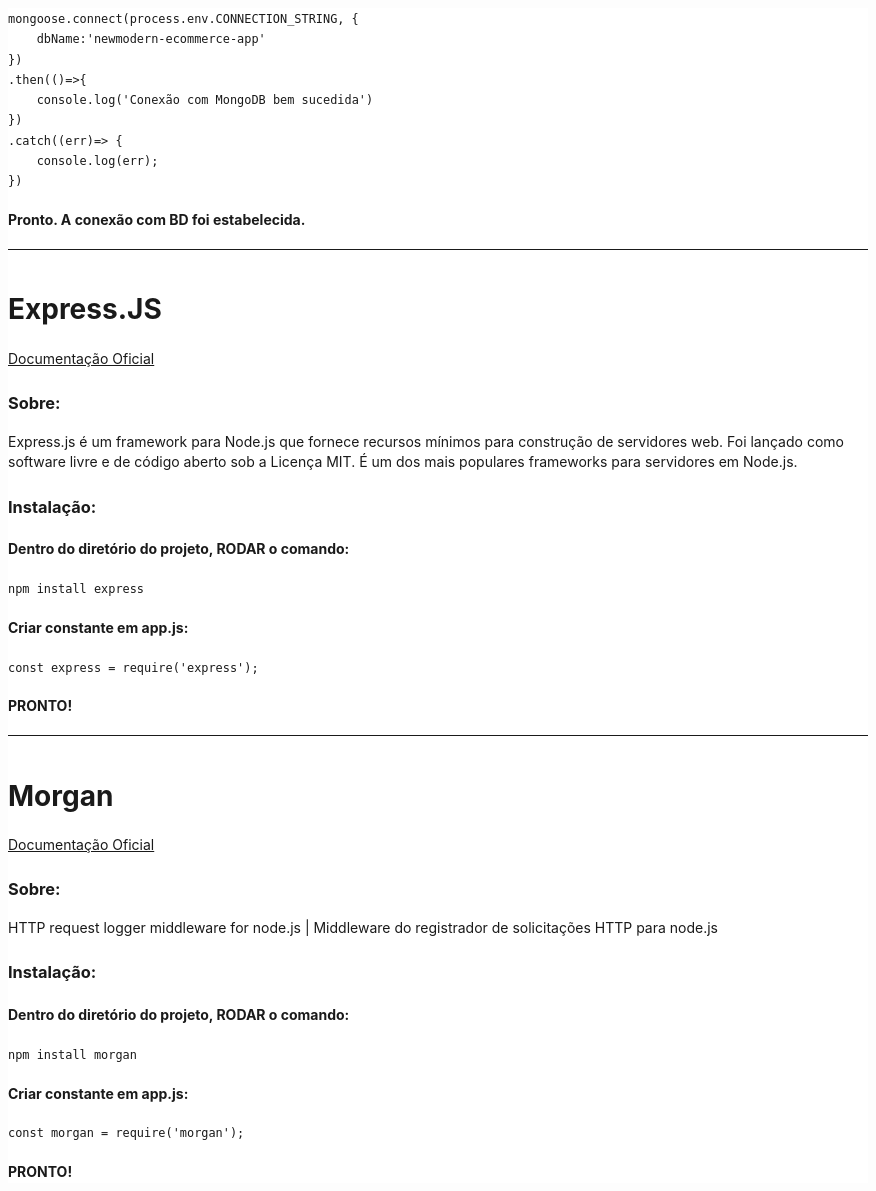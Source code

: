 ```
mongoose.connect(process.env.CONNECTION_STRING, {
    dbName:'newmodern-ecommerce-app'
})
.then(()=>{
    console.log('Conexão com MongoDB bem sucedida') 
})
.catch((err)=> {
    console.log(err);
})
```
#### Pronto. A conexão com BD foi estabelecida.

---------------------------------------------------------------------------------------------------------------------------------------------------------
# Express.JS
[Documentação Oficial](https://expressjs.com/en/starter/installing.html)

### Sobre:

Express.js é um framework para Node.js que fornece recursos mínimos para construção de servidores web. Foi lançado como software livre e de código aberto sob a Licença MIT. É um dos mais populares frameworks para servidores em Node.js.

### Instalação:

#### Dentro do diretório do projeto, RODAR o comando:
```
npm install express
```
#### Criar constante em app.js:
```
const express = require('express');
```
#### PRONTO!

---------------------------------------------------------------------------------------------------------------------------------------------------------
# Morgan
[Documentação Oficial](https://www.npmjs.com/package/morgan)

### Sobre:
HTTP request logger middleware for node.js | Middleware do registrador de solicitações HTTP para node.js

### Instalação:

#### Dentro do diretório do projeto, RODAR o comando:
```
npm install morgan
```
#### Criar constante em app.js:
```
const morgan = require('morgan');
```
#### PRONTO!

